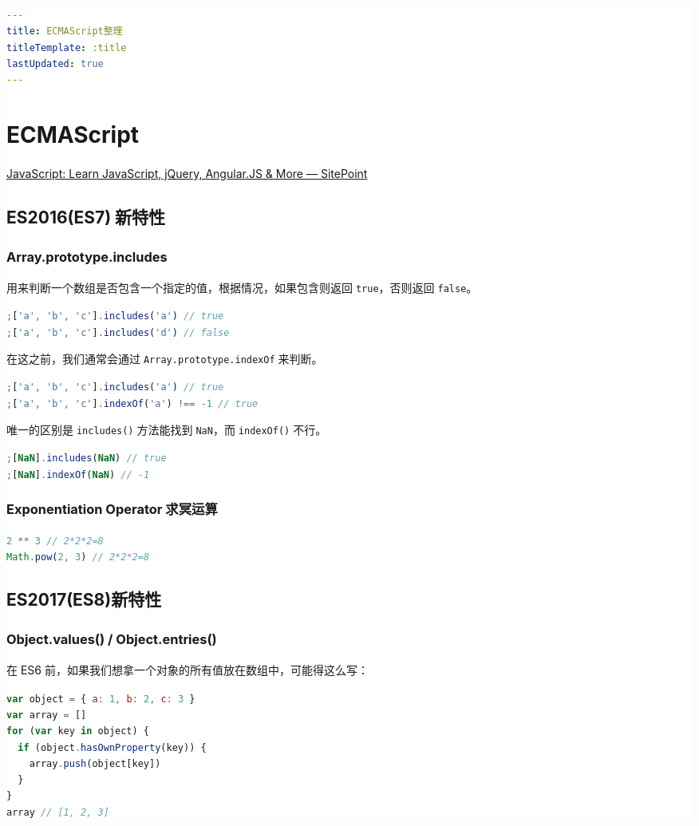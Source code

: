 ```yaml
---
title: ECMAScript整理
titleTemplate: :title
lastUpdated: true
---
```


# ECMAScript

[JavaScript: Learn JavaScript, jQuery, Angular.JS & More — SitePoint](https://www.sitepoint.com/javascript/)

## ES2016(ES7) 新特性

### Array.prototype.includes

用来判断一个数组是否包含一个指定的值，根据情况，如果包含则返回 `true`，否则返回 `false`。

```js
;['a', 'b', 'c'].includes('a') // true
;['a', 'b', 'c'].includes('d') // false
```

在这之前，我们通常会通过 `Array.prototype.indexOf` 来判断。

```javascript
;['a', 'b', 'c'].includes('a') // true
;['a', 'b', 'c'].indexOf('a') !== -1 // true
```

唯一的区别是 `includes()` 方法能找到 `NaN`，而 `indexOf()` 不行。

```javascript
;[NaN].includes(NaN) // true
;[NaN].indexOf(NaN) // -1
```

### Exponentiation Operator 求冥运算

```javascript
2 ** 3 // 2*2*2=8
Math.pow(2, 3) // 2*2*2=8
```

## ES2017(ES8)新特性

### Object.values() / Object.entries()

在 ES6 前，如果我们想拿一个对象的所有值放在数组中，可能得这么写：

```javascript
var object = { a: 1, b: 2, c: 3 }
var array = []
for (var key in object) {
  if (object.hasOwnProperty(key)) {
    array.push(object[key])
  }
}
array // [1, 2, 3]
```
